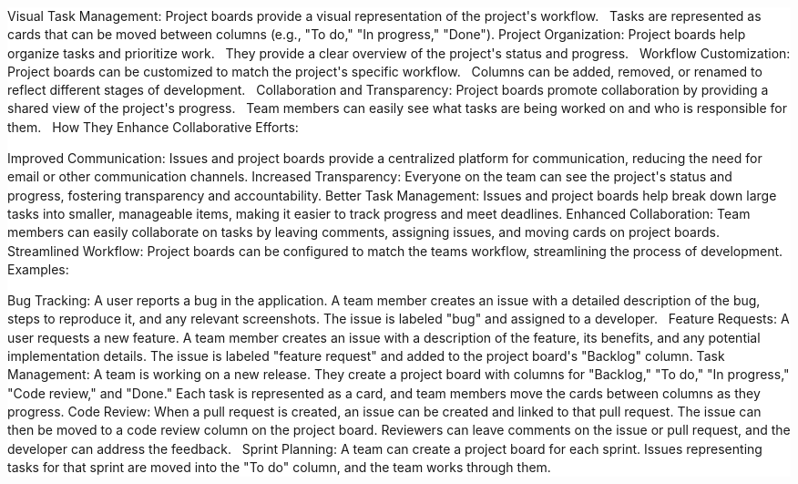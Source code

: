 Visual Task Management:
Project boards provide a visual representation of the project's workflow.   
Tasks are represented as cards that can be moved between columns (e.g., "To do," "In progress," "Done").
Project Organization:
Project boards help organize tasks and prioritize work.   
They provide a clear overview of the project's status and progress.   
Workflow Customization:
Project boards can be customized to match the project's specific workflow.   
Columns can be added, removed, or renamed to reflect different stages of development.   
Collaboration and Transparency:
Project boards promote collaboration by providing a shared view of the project's progress.   
Team members can easily see what tasks are being worked on and who is responsible for them.   
How They Enhance Collaborative Efforts:

Improved Communication:
Issues and project boards provide a centralized platform for communication, reducing the need for email or other communication channels.
Increased Transparency:
Everyone on the team can see the project's status and progress, fostering transparency and accountability.
Better Task Management:
Issues and project boards help break down large tasks into smaller, manageable items, making it easier to track progress and meet deadlines.
Enhanced Collaboration:
Team members can easily collaborate on tasks by leaving comments, assigning issues, and moving cards on project boards.
Streamlined Workflow:
Project boards can be configured to match the teams workflow, streamlining the process of development.   
Examples:

Bug Tracking:
A user reports a bug in the application. A team member creates an issue with a detailed description of the bug, steps to reproduce it, and any relevant screenshots. The issue is labeled "bug" and assigned to a developer.   
Feature Requests:
A user requests a new feature. A team member creates an issue with a description of the feature, its benefits, and any potential implementation details. The issue is labeled "feature request" and added to the project board's "Backlog" column.
Task Management:
A team is working on a new release. They create a project board with columns for "Backlog," "To do," "In progress," "Code review," and "Done." Each task is represented as a card, and team members move the cards between columns as they progress.
Code Review:
When a pull request is created, an issue can be created and linked to that pull request. The issue can then be moved to a code review column on the project board. Reviewers can leave comments on the issue or pull request, and the developer can address the feedback.   
Sprint Planning:
A team can create a project board for each sprint. Issues representing tasks for that sprint are moved into the "To do" column, and the team works through them.
